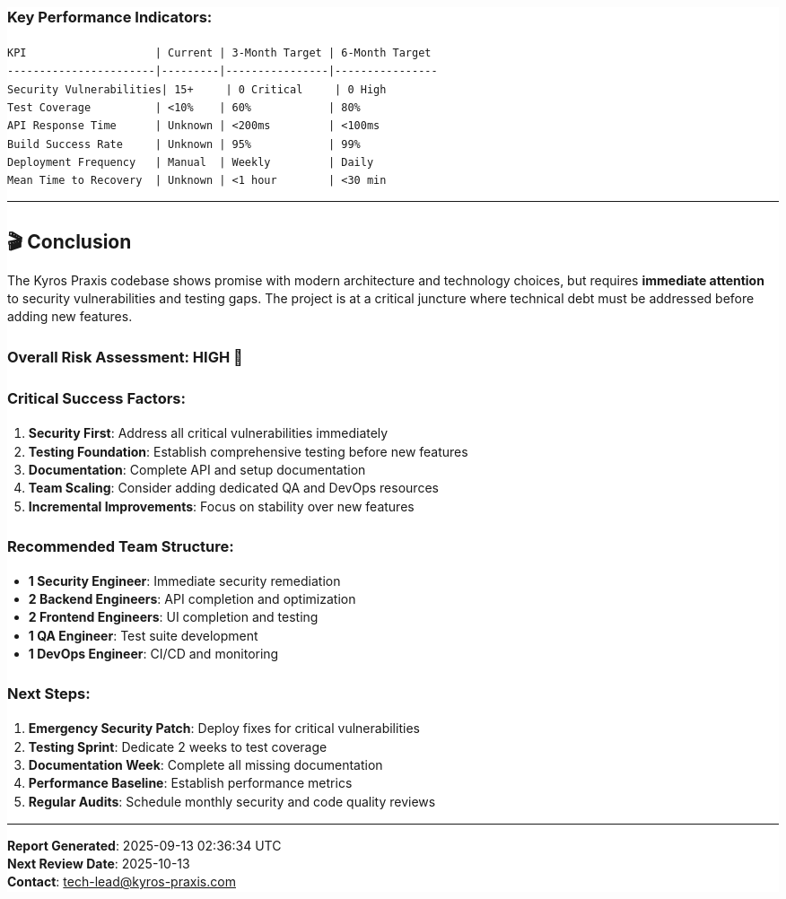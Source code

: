 ### Key Performance Indicators:
```
KPI                    | Current | 3-Month Target | 6-Month Target
-----------------------|---------|----------------|----------------
Security Vulnerabilities| 15+     | 0 Critical     | 0 High
Test Coverage          | <10%    | 60%            | 80%
API Response Time      | Unknown | <200ms         | <100ms
Build Success Rate     | Unknown | 95%            | 99%
Deployment Frequency   | Manual  | Weekly         | Daily
Mean Time to Recovery  | Unknown | <1 hour        | <30 min
```

---

## 🎬 Conclusion

The Kyros Praxis codebase shows promise with modern architecture and technology choices, but requires **immediate attention** to security vulnerabilities and testing gaps. The project is at a critical juncture where technical debt must be addressed before adding new features.

### Overall Risk Assessment: **HIGH** 🔴

### Critical Success Factors:
1. **Security First**: Address all critical vulnerabilities immediately
2. **Testing Foundation**: Establish comprehensive testing before new features
3. **Documentation**: Complete API and setup documentation
4. **Team Scaling**: Consider adding dedicated QA and DevOps resources
5. **Incremental Improvements**: Focus on stability over new features

### Recommended Team Structure:
- **1 Security Engineer**: Immediate security remediation
- **2 Backend Engineers**: API completion and optimization
- **2 Frontend Engineers**: UI completion and testing
- **1 QA Engineer**: Test suite development
- **1 DevOps Engineer**: CI/CD and monitoring

### Next Steps:
1. **Emergency Security Patch**: Deploy fixes for critical vulnerabilities
2. **Testing Sprint**: Dedicate 2 weeks to test coverage
3. **Documentation Week**: Complete all missing documentation
4. **Performance Baseline**: Establish performance metrics
5. **Regular Audits**: Schedule monthly security and code quality reviews

---

**Report Generated**: 2025-09-13 02:36:34 UTC  
**Next Review Date**: 2025-10-13  
**Contact**: tech-lead@kyros-praxis.com